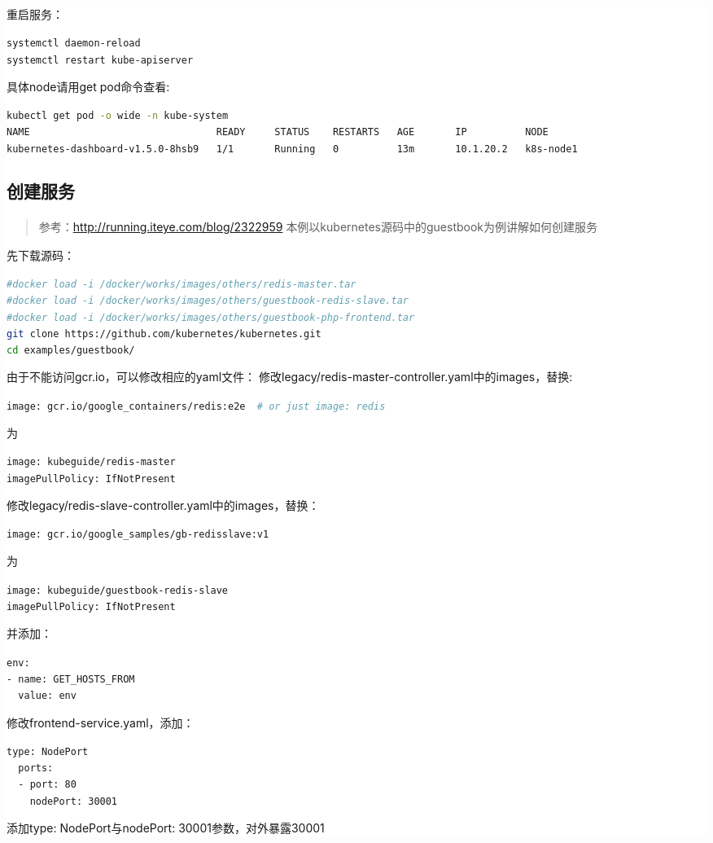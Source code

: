 重启服务：
```bash
systemctl daemon-reload
systemctl restart kube-apiserver
```

具体node请用get pod命令查看:
```bash
kubectl get pod -o wide -n kube-system
NAME                                READY     STATUS    RESTARTS   AGE       IP          NODE
kubernetes-dashboard-v1.5.0-8hsb9   1/1       Running   0          13m       10.1.20.2   k8s-node1
```

## 创建服务
> 参考：http://running.iteye.com/blog/2322959
本例以kubernetes源码中的guestbook为例讲解如何创建服务

先下载源码：
```bash
#docker load -i /docker/works/images/others/redis-master.tar
#docker load -i /docker/works/images/others/guestbook-redis-slave.tar
#docker load -i /docker/works/images/others/guestbook-php-frontend.tar
git clone https://github.com/kubernetes/kubernetes.git
cd examples/guestbook/
```
由于不能访问gcr.io，可以修改相应的yaml文件：
修改legacy/redis-master-controller.yaml中的images，替换:
```bash
image: gcr.io/google_containers/redis:e2e  # or just image: redis
```
为
```bash
image: kubeguide/redis-master
imagePullPolicy: IfNotPresent
```

修改legacy/redis-slave-controller.yaml中的images，替换：
```bash
image: gcr.io/google_samples/gb-redisslave:v1
```
为
```bash
image: kubeguide/guestbook-redis-slave
imagePullPolicy: IfNotPresent
```
并添加：
```bash
env:
- name: GET_HOSTS_FROM
  value: env
```

修改frontend-service.yaml，添加：
```bash
type: NodePort
  ports:
  - port: 80
    nodePort: 30001
```
添加type: NodePort与nodePort: 30001参数，对外暴露30001
